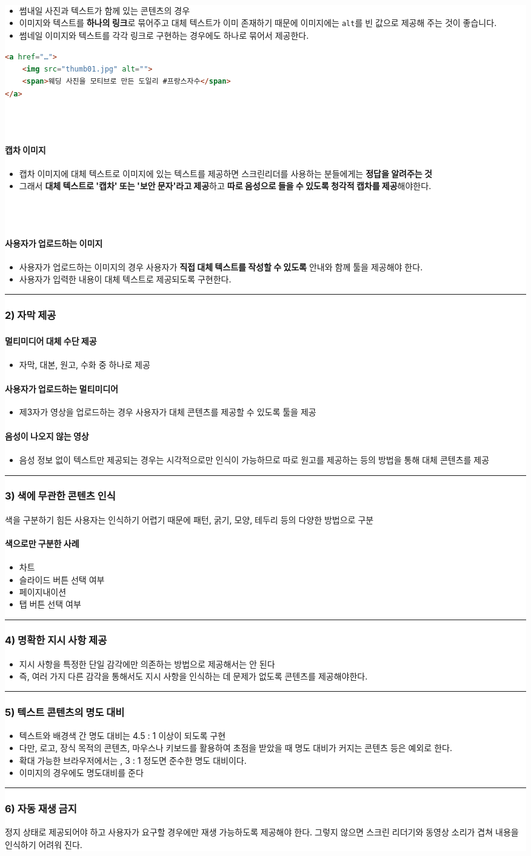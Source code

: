 - 썸내일 사진과 텍스트가 함께 있는 콘텐츠의 경우
- 이미지와 텍스트를 **하나의 링크**로 묶어주고 대체 텍스트가 이미 존재하기 때문에 이미지에는 `alt`를 빈 값으로 제공해 주는 것이 좋습니다.
- 썸네일 이미지와 텍스트를 각각 링크로 구현하는 경우에도 하나로 묶어서 제공한다.

```html
<a href="…">
    <img src="thumb01.jpg" alt="">
    <span>웨딩 사진을 모티브로 만든 도일리 #프랑스자수</span>
</a> 
```
<br><br>
#### 캡차 이미지
- 캡차 이미지에 대체 텍스트로 이미지에 있는 텍스트를 제공하면 스크린리더를 사용하는 분들에게는 **정답을 알려주는 것**
- 그래서 **대체 텍스트로 '캡차' 또는 '보안 문자'라고 제공**하고 **따로 음성으로 들을 수 있도록 청각적 캡차를 제공**해야한다.

<br><br>
#### 사용자가 업로드하는 이미지
- 사용자가 업로드하는 이미지의 경우 사용자가 **직접 대체 텍스트를 작성할 수 있도록** 안내와 함께 툴을 제공해야 한다.
- 사용자가 입력한 내용이 대체 텍스트로 제공되도록 구현한다.

---
### 2) 자막 제공
#### 멀티미디어 대체 수단 제공
- 자막, 대본, 원고, 수화 중 하나로 제공

#### 사용자가 업로드하는 멀티미디어
- 제3자가 영상을 업로드하는 경우 사용자가 대체 콘텐츠를 제공할 수 있도록 툴을 제공

#### 음성이 나오지 않는 영상
- 음성 정보 없이 텍스트만 제공되는 경우는 시각적으로만 인식이 가능하므로 따로 원고를 제공하는 등의 방법을 통해 대체 콘텐츠를 제공

---
### 3) 색에 무관한 콘텐츠 인식
색을 구분하기 힘든 사용자는 인식하기 어렵기 때문에 패턴, 굵기, 모양, 테두리 등의 다양한 방법으로 구분

#### 색으로만 구분한 사례
- 차트
- 슬라이드 버튼 선택 여부
- 페이지내이션
- 탭 버튼 선택 여부
---

### 4) 명확한 지시 사항 제공
- 지시 사항을 특정한 단일 감각에만 의존하는 방법으로 제공해서는 안 된다
- 즉, 여러 가지 다른 감각을 통해서도 지시 사항을 인식하는 데 문제가 없도록 콘텐츠를 제공해야한다.

---

### 5) 텍스트 콘텐츠의 명도 대비
- 텍스트와 배경색 간 명도 대비는 4.5 : 1 이상이 되도록 구현
- 다만, 로고, 장식 목적의 콘텐츠, 마우스나 키보드를 활용하여 초점을 받았을 때 명도 대비가 커지는 콘텐츠 등은 예외로 한다.
- 확대 가능한 브라우저에서는 , 3 : 1 정도면 준수한 명도 대비이다. 
- 이미지의 경우에도 명도대비를 준다
---
### 6) 자동 재생 금지
정지 상태로 제공되어야 하고 사용자가 요구할 경우에만 재생 가능하도록 제공해야 한다. 그렇지 않으면 스크린 리더기와 동영상 소리가 겹쳐 내용을 인식하기 어려워 진다.
